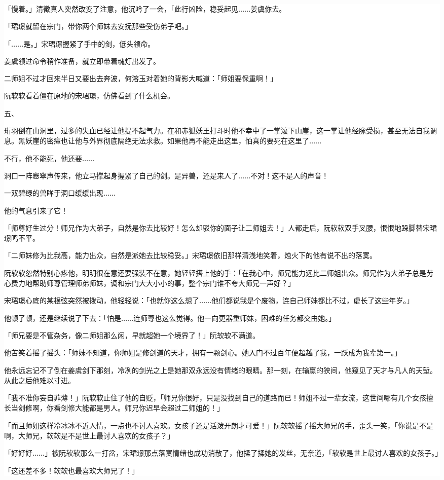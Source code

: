 「慢着。」清徵真人突然改变了注意，他沉吟了一会，「此行凶险，稳妥起见……姜虞你去。


「珺璟就留在宗门，带你两个师妹去安抚那些受伤弟子吧。」


「……是。」宋珺璟握紧了手中的剑，低头领命。


姜虞领过命令稍作准备，就立即带着魂灯出发了。


二师姐不过才回来半日又要出去奔波，何溶玉对着她的背影大喊道：「师姐要保重啊！」


阮软软看着僵在原地的宋珺璟，仿佛看到了什么机会。


五、


珩羽倒在山洞里，过多的失血已经让他提不起气力。在和赤狐妖王打斗时他不幸中了一掌滚下山崖，这一掌让他经脉受损，甚至无法自我调息。黑妖崖的密瘴也让他与外界彻底隔绝无法求救。如果他再不能走出这里，怕真的要死在这里了……


不行，他不能死，他还要……


洞口一阵窸窣声传来，他立马撑起身握紧了自己的剑。是异兽，还是来人了……不对！这不是人的声音！


一双碧绿的兽眸于洞口缓缓出现……


他的气息引来了它！


「师尊好生过分！师兄作为大弟子，自然是你去比较好！怎么却驳你的面子让二师姐去！」人都走后，阮软软双手叉腰，恨恨地跺脚替宋珺璟鸣不平。


「二师妹修为比我高，能力出众，自然是派她去比较稳妥。」宋珺璟依旧那样清浅地笑着，烛火下的他有说不出的落寞。


阮软软忽然特别心疼他，明明很在意还要强装不在意，她轻轻搭上他的手：「在我心中，师兄能力远比二师姐出众。师兄作为大弟子总是劳心费力地帮助师尊管理师弟师妹，调和宗门大大小小的事，整个宗门谁不夸大师兄一声好？」


宋珺璟心底的某根弦突然被拨动，他轻轻说：「也就你这么想了……他们都说我是个废物，连自己师妹都比不过，虚长了这些年岁。」


他顿了顿，还是继续说了下去：「怕是……连师尊也这么觉得。他一向更器重师妹，困难的任务都交由她。」


「师兄要是不管杂务，像二师姐那么闲，早就超她一个境界了！」阮软软不满道。


他苦笑着摇了摇头：「师妹不知道，你师姐是修剑道的天才，拥有一颗剑心。她入门不过百年便超越了我，一跃成为我辈第一。」


他永远忘记不了倒在姜虞剑下那刻，冷冽的剑光之上是她那双永远没有情绪的眼睛。那一刻，在输赢的狭间，他窥见了天才与凡人的天堑。从此之后他难以寸进。


「我不准你妄自菲薄！」阮软软止住了他的自贬，「师兄你很好，只是没找到自己的道路而已！师姐不过一辈女流，这世间哪有几个女孩擅长当剑修啊，你看剑修大能都是男人。师兄你迟早会超过二师姐的！」


「而且师姐这样冷冰冰不近人情，一点也不讨人喜欢。女孩子还是活泼开朗才可爱！」阮软软摇了摇大师兄的手，歪头一笑，「你说是不是啊，大师兄，软软是不是世上最讨人喜欢的女孩子？」


「好好好……」被阮软软那么一打岔，宋珺璟那点落寞情绪也成功消散了，他揉了揉她的发丝，无奈道，「软软是世上最讨人喜欢的女孩子。」


「这还差不多！软软也最喜欢大师兄了！」
